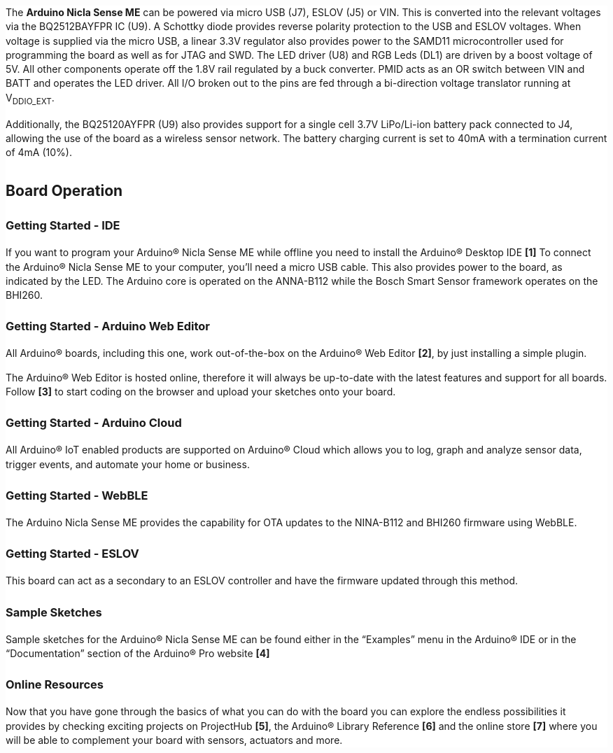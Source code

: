 
The **Arduino Nicla Sense ME** can be powered via micro USB (J7), ESLOV (J5) or VIN. This is converted into the relevant voltages via the BQ2512BAYFPR IC (U9). A Schottky diode provides reverse polarity protection to the USB and ESLOV voltages. When voltage is supplied via the micro USB, a linear 3.3V regulator also provides power to the SAMD11 microcontroller used for programming the board as well as for JTAG and SWD. The LED driver (U8) and RGB Leds (DL1) are driven by a boost voltage of 5V. All other components operate off the 1.8V rail regulated by a buck converter. PMID acts as an OR switch between VIN and BATT and operates the LED driver. All I/O broken out to the pins are fed through a bi-direction voltage translator running at V<sub>DDIO_EXT</sub>. 

Additionally, the BQ25120AYFPR (U9) also provides support for a single cell 3.7V LiPo/Li-ion battery pack connected to J4, allowing the use of the board as a wireless sensor network. The battery charging current is set to 40mA with a termination current of 4mA (10%).

## Board Operation
### Getting Started - IDE
If you want to program your Arduino® Nicla Sense ME while offline you need to install the Arduino® Desktop IDE **[1]** To connect the Arduino® Nicla Sense ME to your computer, you’ll need a micro USB cable. This also provides power to the board, as indicated by the LED. The Arduino core is operated on the ANNA-B112 while the Bosch Smart Sensor framework operates on the BHI260.

### Getting Started - Arduino Web Editor
All Arduino® boards, including this one, work out-of-the-box on the Arduino® Web Editor **[2]**, by just installing a simple plugin. 

The Arduino® Web Editor is hosted online, therefore it will always be up-to-date with the latest features and support for all boards. Follow **[3]** to start coding on the browser and upload your sketches onto your board.

### Getting Started - Arduino Cloud
All Arduino® IoT enabled products are supported on Arduino® Cloud which allows you to log, graph and analyze sensor data, trigger events, and automate your home or business.

### Getting Started - WebBLE
The Arduino Nicla Sense ME provides the capability for OTA updates to the NINA-B112 and BHI260 firmware using WebBLE.

### Getting Started - ESLOV
This board can act as a secondary to an ESLOV controller and have the firmware updated through this method.
### Sample Sketches
Sample sketches for the Arduino® Nicla Sense ME can be found either in the “Examples” menu in the Arduino® IDE or in the “Documentation” section of the Arduino® Pro website **[4]**

### Online Resources
Now that you have gone through the basics of what you can do with the board you can explore the endless possibilities it provides by checking exciting projects on ProjectHub **[5]**, the Arduino® Library Reference **[6]** and the online store **[7]** where you will be able to complement your board with sensors, actuators and more.
